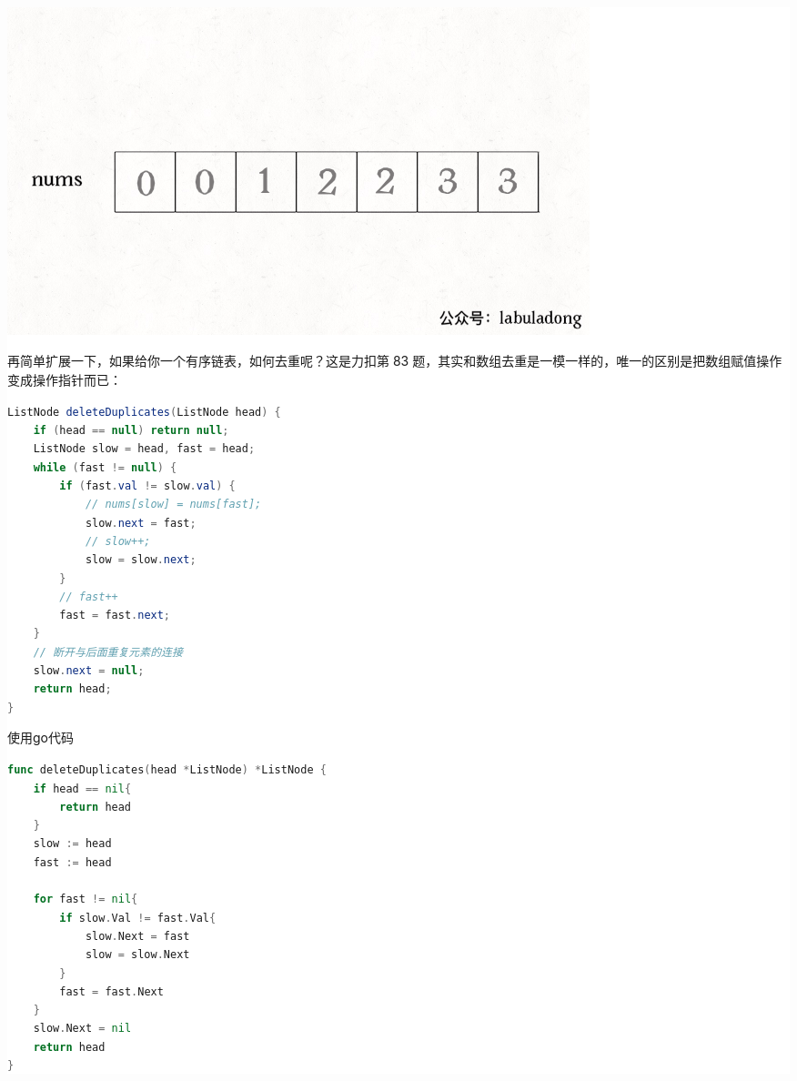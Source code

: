 ![img](./双指针技巧秒杀四道数组链表题目.assets/2.gif)

再简单扩展一下，如果给你一个有序链表，如何去重呢？这是力扣第 83 题，其实和数组去重是一模一样的，唯一的区别是把数组赋值操作变成操作指针而已：

```java
ListNode deleteDuplicates(ListNode head) {
    if (head == null) return null;
    ListNode slow = head, fast = head;
    while (fast != null) {
        if (fast.val != slow.val) {
            // nums[slow] = nums[fast];
            slow.next = fast;
            // slow++;
            slow = slow.next;
        }
        // fast++
        fast = fast.next;
    }
    // 断开与后面重复元素的连接
    slow.next = null;
    return head;
}
```

使用go代码

```go
func deleteDuplicates(head *ListNode) *ListNode {
    if head == nil{
        return head
    }
    slow := head
    fast := head

    for fast != nil{
        if slow.Val != fast.Val{
            slow.Next = fast
            slow = slow.Next
        }
        fast = fast.Next
    }
    slow.Next = nil
    return head
}
```

